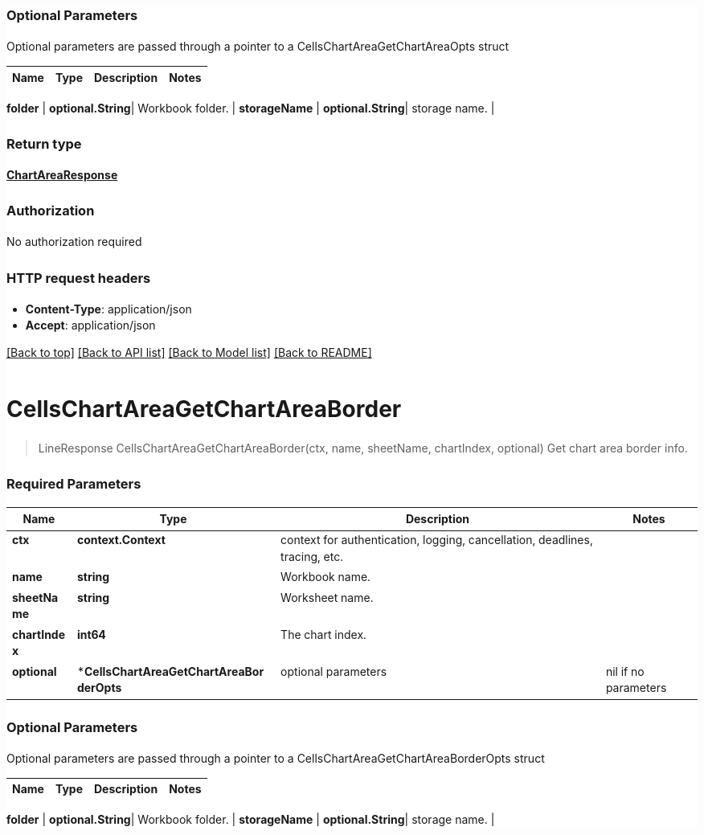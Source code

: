 ### Optional Parameters
Optional parameters are passed through a pointer to a CellsChartAreaGetChartAreaOpts struct

Name | Type | Description  | Notes
------------- | ------------- | ------------- | -------------



 **folder** | **optional.String**| Workbook folder. | 
 **storageName** | **optional.String**| storage name. | 

### Return type

[**ChartAreaResponse**](ChartAreaResponse.md)

### Authorization

No authorization required

### HTTP request headers

 - **Content-Type**: application/json
 - **Accept**: application/json

[[Back to top]](#) [[Back to API list]](../README.md#documentation-for-api-endpoints) [[Back to Model list]](../README.md#documentation-for-models) [[Back to README]](../README.md)

# **CellsChartAreaGetChartAreaBorder**
> LineResponse CellsChartAreaGetChartAreaBorder(ctx, name, sheetName, chartIndex, optional)
Get chart area border info.

### Required Parameters

Name | Type | Description  | Notes
------------- | ------------- | ------------- | -------------
 **ctx** | **context.Context** | context for authentication, logging, cancellation, deadlines, tracing, etc.
  **name** | **string**| Workbook name. | 
  **sheetName** | **string**| Worksheet name. | 
  **chartIndex** | **int64**| The chart index. | 
 **optional** | ***CellsChartAreaGetChartAreaBorderOpts** | optional parameters | nil if no parameters

### Optional Parameters
Optional parameters are passed through a pointer to a CellsChartAreaGetChartAreaBorderOpts struct

Name | Type | Description  | Notes
------------- | ------------- | ------------- | -------------



 **folder** | **optional.String**| Workbook folder. | 
 **storageName** | **optional.String**| storage name. | 
